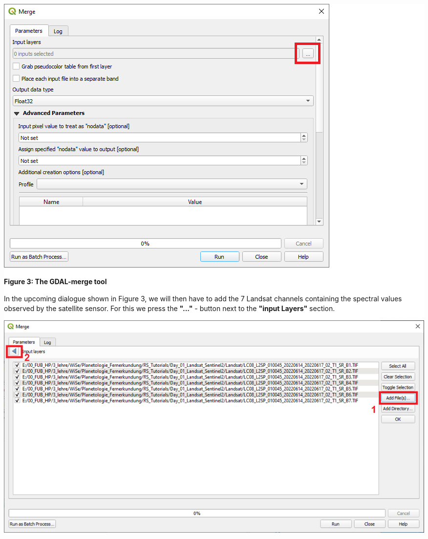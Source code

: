 ![Figure 3: The GDAL-merge tool](assets/01-download-ls-and-s2-03.png)

**Figure 3: The GDAL-merge tool**

In the upcoming dialogue shown in Figure 3, we will then have to add the 7 Landsat channels containing the spectral values observed by the satellite sensor. For this we press the **"..."** - button next to the **"input Layers"** section. 

![Figure 4: Adding bands to the merge tool](assets/01-download-ls-and-s2-04.png)

